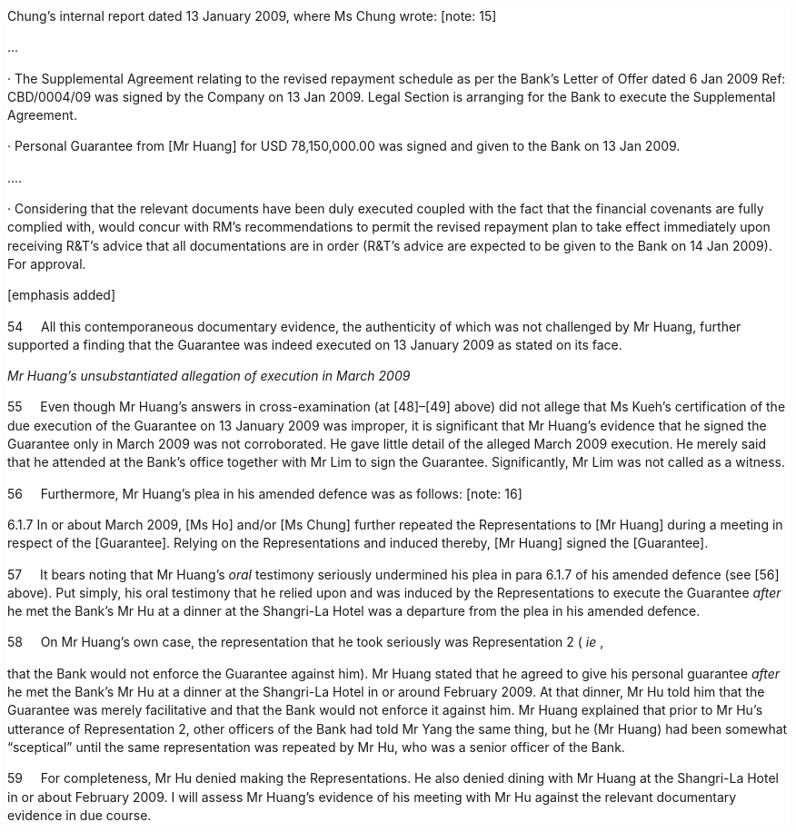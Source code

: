 Chung’s internal report dated 13 January 2009, where Ms Chung wrote: [note: 15] 

 ... 

 · The Supplemental Agreement relating to the revised repayment schedule as per the Bank’s Letter of Offer dated 6 Jan 2009 Ref: CBD/0004/09 was signed by the Company on 13 Jan 2009. Legal Section is arranging for the Bank to execute the Supplemental Agreement. 

 · Personal Guarantee from [Mr Huang] for USD 78,150,000.00 was signed and given to the Bank on 13 Jan 2009. 

 .... 

 · Considering that the relevant documents have been duly executed coupled with the fact that the financial covenants are fully complied with, would concur with RM’s recommendations to permit the revised repayment plan to take effect immediately upon receiving R&T’s advice that all documentations are in order (R&T’s advice are expected to be given to the Bank on 14 Jan 2009). For approval. 

 [emphasis added] 

54     All this contemporaneous documentary evidence, the authenticity of which was not challenged by Mr Huang, further supported a finding that the Guarantee was indeed executed on 13 January 2009 as stated on its face. 

_Mr Huang’s unsubstantiated allegation of execution in March 2009_ 

55     Even though Mr Huang’s answers in cross-examination (at [48]–[49] above) did not allege that Ms Kueh’s certification of the due execution of the Guarantee on 13 January 2009 was improper, it is significant that Mr Huang’s evidence that he signed the Guarantee only in March 2009 was not corroborated. He gave little detail of the alleged March 2009 execution. He merely said that he attended at the Bank’s office together with Mr Lim to sign the Guarantee. Significantly, Mr Lim was not called as a witness. 

56     Furthermore, Mr Huang’s plea in his amended defence was as follows: [note: 16] 

 6.1.7 In or about March 2009, [Ms Ho] and/or [Ms Chung] further repeated the Representations to [Mr Huang] during a meeting in respect of the [Guarantee]. Relying on the Representations and induced thereby, [Mr Huang] signed the [Guarantee]. 

57     It bears noting that Mr Huang’s _oral_ testimony seriously undermined his plea in para 6.1.7 of his amended defence (see [56] above). Put simply, his oral testimony that he relied upon and was induced by the Representations to execute the Guarantee _after_ he met the Bank’s Mr Hu at a dinner at the Shangri-La Hotel was a departure from the plea in his amended defence. 

58     On Mr Huang’s own case, the representation that he took seriously was Representation 2 ( _ie_ , 


that the Bank would not enforce the Guarantee against him). Mr Huang stated that he agreed to give his personal guarantee _after_ he met the Bank’s Mr Hu at a dinner at the Shangri-La Hotel in or around February 2009. At that dinner, Mr Hu told him that the Guarantee was merely facilitative and that the Bank would not enforce it against him. Mr Huang explained that prior to Mr Hu’s utterance of Representation 2, other officers of the Bank had told Mr Yang the same thing, but he (Mr Huang) had been somewhat “sceptical” until the same representation was repeated by Mr Hu, who was a senior officer of the Bank. 

59     For completeness, Mr Hu denied making the Representations. He also denied dining with Mr Huang at the Shangri-La Hotel in or about February 2009. I will assess Mr Huang’s evidence of his meeting with Mr Hu against the relevant documentary evidence in due course. 
